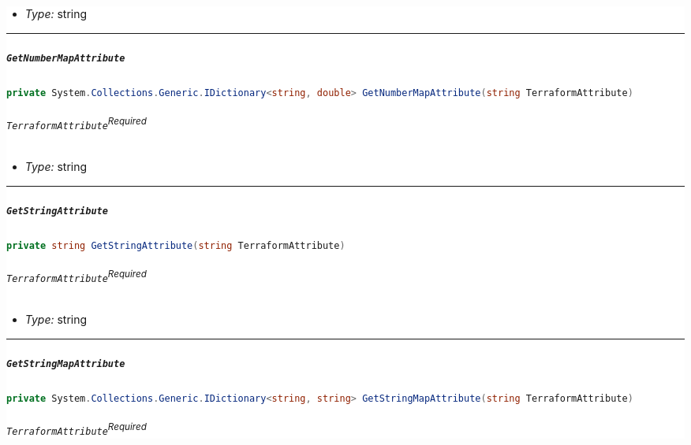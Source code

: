 - *Type:* string

---

##### `GetNumberMapAttribute` <a name="GetNumberMapAttribute" id="@cdktf/provider-azurerm.dedicatedHardwareSecurityModule.DedicatedHardwareSecurityModuleNetworkProfileOutputReference.getNumberMapAttribute"></a>

```csharp
private System.Collections.Generic.IDictionary<string, double> GetNumberMapAttribute(string TerraformAttribute)
```

###### `TerraformAttribute`<sup>Required</sup> <a name="TerraformAttribute" id="@cdktf/provider-azurerm.dedicatedHardwareSecurityModule.DedicatedHardwareSecurityModuleNetworkProfileOutputReference.getNumberMapAttribute.parameter.terraformAttribute"></a>

- *Type:* string

---

##### `GetStringAttribute` <a name="GetStringAttribute" id="@cdktf/provider-azurerm.dedicatedHardwareSecurityModule.DedicatedHardwareSecurityModuleNetworkProfileOutputReference.getStringAttribute"></a>

```csharp
private string GetStringAttribute(string TerraformAttribute)
```

###### `TerraformAttribute`<sup>Required</sup> <a name="TerraformAttribute" id="@cdktf/provider-azurerm.dedicatedHardwareSecurityModule.DedicatedHardwareSecurityModuleNetworkProfileOutputReference.getStringAttribute.parameter.terraformAttribute"></a>

- *Type:* string

---

##### `GetStringMapAttribute` <a name="GetStringMapAttribute" id="@cdktf/provider-azurerm.dedicatedHardwareSecurityModule.DedicatedHardwareSecurityModuleNetworkProfileOutputReference.getStringMapAttribute"></a>

```csharp
private System.Collections.Generic.IDictionary<string, string> GetStringMapAttribute(string TerraformAttribute)
```

###### `TerraformAttribute`<sup>Required</sup> <a name="TerraformAttribute" id="@cdktf/provider-azurerm.dedicatedHardwareSecurityModule.DedicatedHardwareSecurityModuleNetworkProfileOutputReference.getStringMapAttribute.parameter.terraformAttribute"></a>

